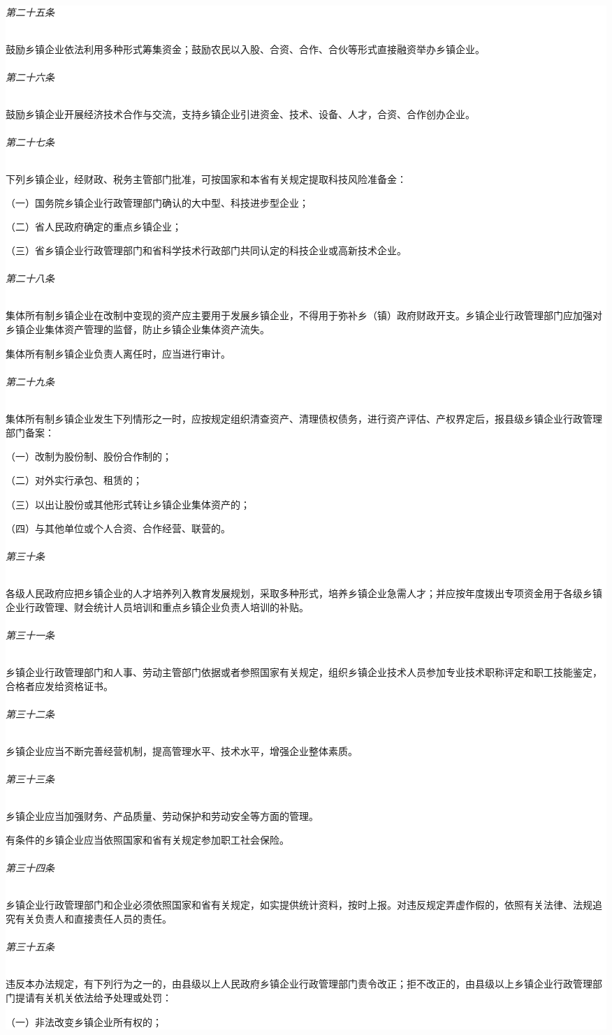 ###### 第二十五条

鼓励乡镇企业依法利用多种形式筹集资金；鼓励农民以入股、合资、合作、合伙等形式直接融资举办乡镇企业。

###### 第二十六条

鼓励乡镇企业开展经济技术合作与交流，支持乡镇企业引进资金、技术、设备、人才，合资、合作创办企业。

###### 第二十七条

下列乡镇企业，经财政、税务主管部门批准，可按国家和本省有关规定提取科技风险准备金：

（一）国务院乡镇企业行政管理部门确认的大中型、科技进步型企业；

（二）省人民政府确定的重点乡镇企业；

（三）省乡镇企业行政管理部门和省科学技术行政部门共同认定的科技企业或高新技术企业。

###### 第二十八条

集体所有制乡镇企业在改制中变现的资产应主要用于发展乡镇企业，不得用于弥补乡（镇）政府财政开支。乡镇企业行政管理部门应加强对乡镇企业集体资产管理的监督，防止乡镇企业集体资产流失。

集体所有制乡镇企业负责人离任时，应当进行审计。

###### 第二十九条

集体所有制乡镇企业发生下列情形之一时，应按规定组织清查资产、清理债权债务，进行资产评估、产权界定后，报县级乡镇企业行政管理部门备案：

（一）改制为股份制、股份合作制的；

（二）对外实行承包、租赁的；

（三）以出让股份或其他形式转让乡镇企业集体资产的；

（四）与其他单位或个人合资、合作经营、联营的。

###### 第三十条

各级人民政府应把乡镇企业的人才培养列入教育发展规划，采取多种形式，培养乡镇企业急需人才；并应按年度拨出专项资金用于各级乡镇企业行政管理、财会统计人员培训和重点乡镇企业负责人培训的补贴。

###### 第三十一条

乡镇企业行政管理部门和人事、劳动主管部门依据或者参照国家有关规定，组织乡镇企业技术人员参加专业技术职称评定和职工技能鉴定，合格者应发给资格证书。

###### 第三十二条

乡镇企业应当不断完善经营机制，提高管理水平、技术水平，增强企业整体素质。

###### 第三十三条

乡镇企业应当加强财务、产品质量、劳动保护和劳动安全等方面的管理。

有条件的乡镇企业应当依照国家和省有关规定参加职工社会保险。

###### 第三十四条

乡镇企业行政管理部门和企业必须依照国家和省有关规定，如实提供统计资料，按时上报。对违反规定弄虚作假的，依照有关法律、法规追究有关负责人和直接责任人员的责任。

###### 第三十五条

违反本办法规定，有下列行为之一的，由县级以上人民政府乡镇企业行政管理部门责令改正；拒不改正的，由县级以上乡镇企业行政管理部门提请有关机关依法给予处理或处罚：

（一）非法改变乡镇企业所有权的；
